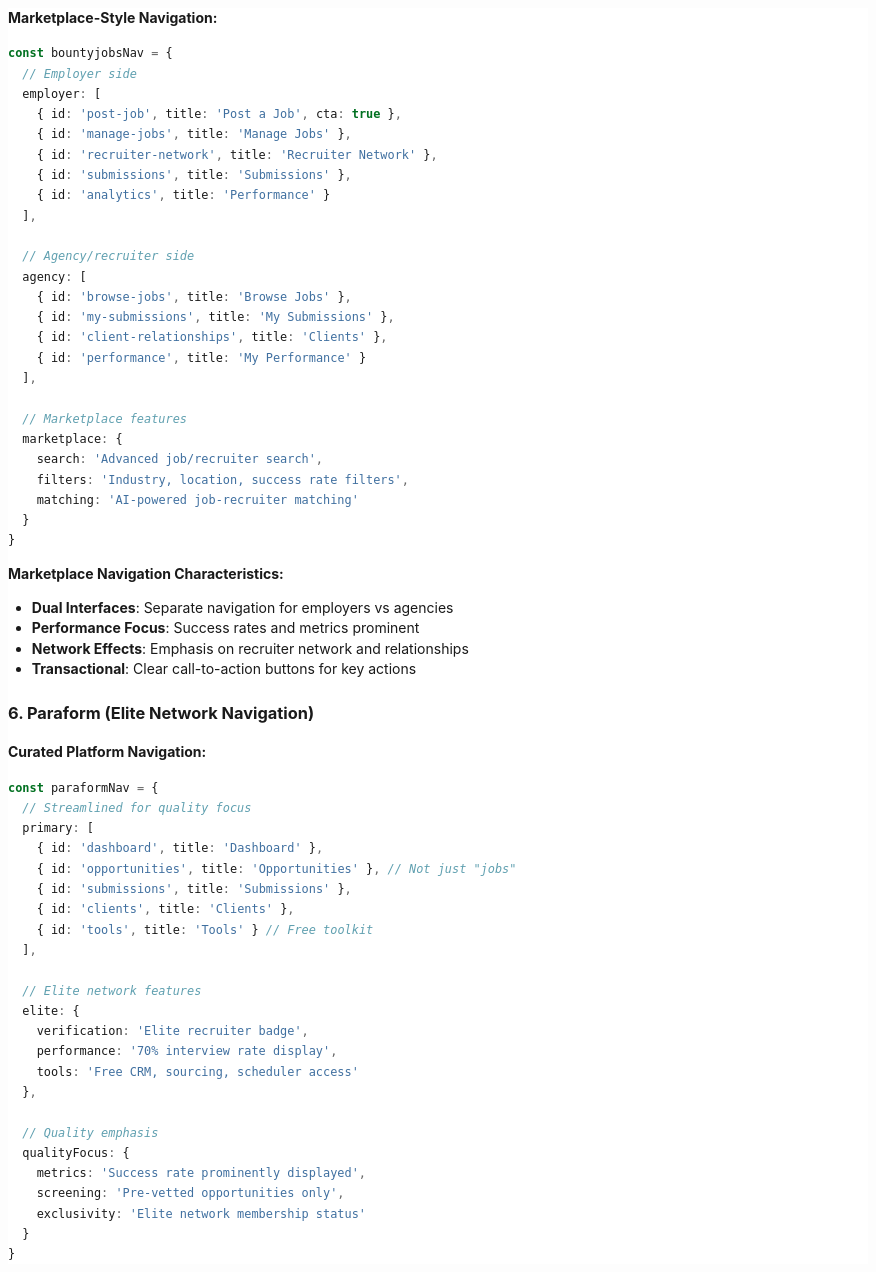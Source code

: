 **Marketplace-Style Navigation:**
```typescript
const bountyjobsNav = {
  // Employer side
  employer: [
    { id: 'post-job', title: 'Post a Job', cta: true },
    { id: 'manage-jobs', title: 'Manage Jobs' },
    { id: 'recruiter-network', title: 'Recruiter Network' },
    { id: 'submissions', title: 'Submissions' },
    { id: 'analytics', title: 'Performance' }
  ],
  
  // Agency/recruiter side  
  agency: [
    { id: 'browse-jobs', title: 'Browse Jobs' },
    { id: 'my-submissions', title: 'My Submissions' },
    { id: 'client-relationships', title: 'Clients' },
    { id: 'performance', title: 'My Performance' }
  ],
  
  // Marketplace features
  marketplace: {
    search: 'Advanced job/recruiter search',
    filters: 'Industry, location, success rate filters',
    matching: 'AI-powered job-recruiter matching'
  }
}
```

**Marketplace Navigation Characteristics:**
- **Dual Interfaces**: Separate navigation for employers vs agencies
- **Performance Focus**: Success rates and metrics prominent
- **Network Effects**: Emphasis on recruiter network and relationships
- **Transactional**: Clear call-to-action buttons for key actions

### 6. Paraform (Elite Network Navigation)

**Curated Platform Navigation:**
```typescript
const paraformNav = {
  // Streamlined for quality focus
  primary: [
    { id: 'dashboard', title: 'Dashboard' },
    { id: 'opportunities', title: 'Opportunities' }, // Not just "jobs"
    { id: 'submissions', title: 'Submissions' },
    { id: 'clients', title: 'Clients' },
    { id: 'tools', title: 'Tools' } // Free toolkit
  ],
  
  // Elite network features
  elite: {
    verification: 'Elite recruiter badge',
    performance: '70% interview rate display',
    tools: 'Free CRM, sourcing, scheduler access'
  },
  
  // Quality emphasis
  qualityFocus: {
    metrics: 'Success rate prominently displayed',
    screening: 'Pre-vetted opportunities only',
    exclusivity: 'Elite network membership status'
  }
}
```
